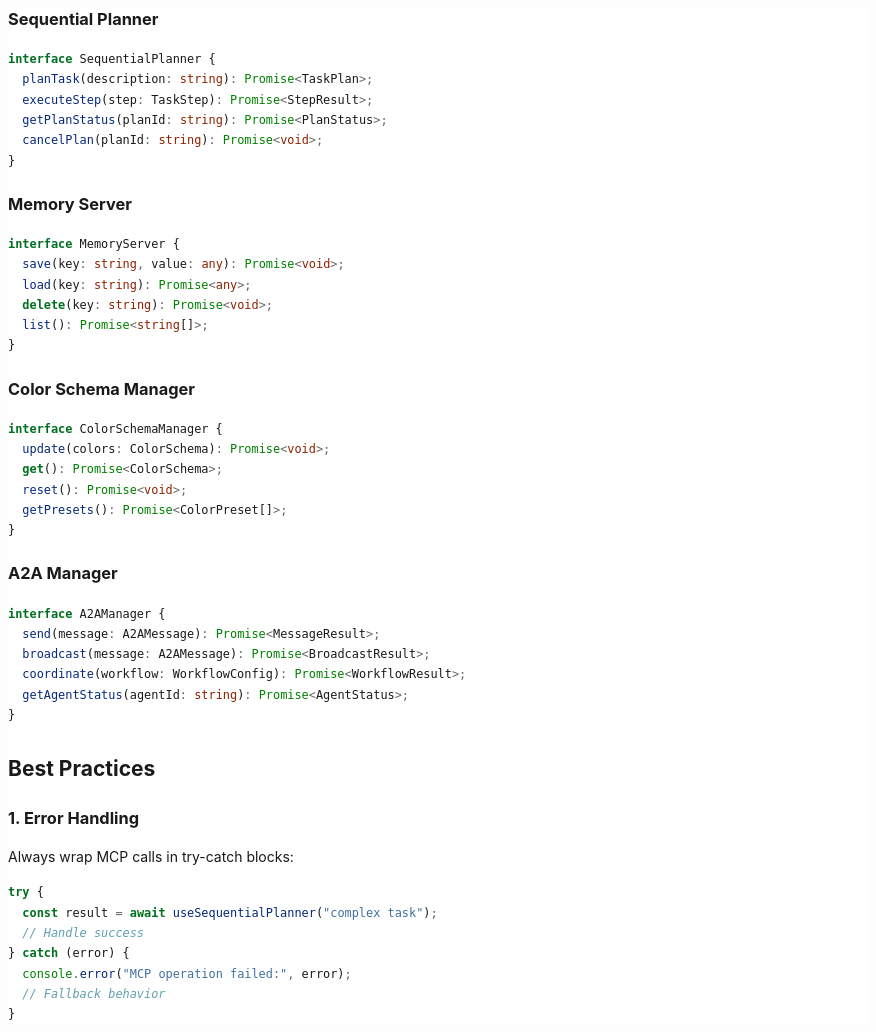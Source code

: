### Sequential Planner

```typescript
interface SequentialPlanner {
  planTask(description: string): Promise<TaskPlan>;
  executeStep(step: TaskStep): Promise<StepResult>;
  getPlanStatus(planId: string): Promise<PlanStatus>;
  cancelPlan(planId: string): Promise<void>;
}
```

### Memory Server

```typescript
interface MemoryServer {
  save(key: string, value: any): Promise<void>;
  load(key: string): Promise<any>;
  delete(key: string): Promise<void>;
  list(): Promise<string[]>;
}
```

### Color Schema Manager

```typescript
interface ColorSchemaManager {
  update(colors: ColorSchema): Promise<void>;
  get(): Promise<ColorSchema>;
  reset(): Promise<void>;
  getPresets(): Promise<ColorPreset[]>;
}
```

### A2A Manager

```typescript
interface A2AManager {
  send(message: A2AMessage): Promise<MessageResult>;
  broadcast(message: A2AMessage): Promise<BroadcastResult>;
  coordinate(workflow: WorkflowConfig): Promise<WorkflowResult>;
  getAgentStatus(agentId: string): Promise<AgentStatus>;
}
```

## Best Practices

### 1. Error Handling

Always wrap MCP calls in try-catch blocks:

```javascript
try {
  const result = await useSequentialPlanner("complex task");
  // Handle success
} catch (error) {
  console.error("MCP operation failed:", error);
  // Fallback behavior
}
```
